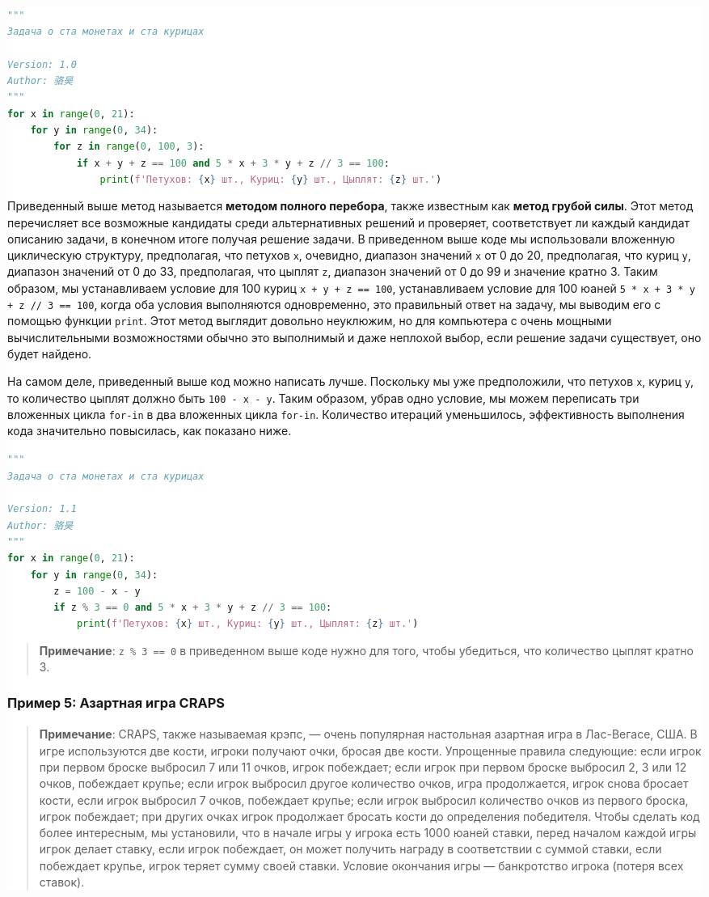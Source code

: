 ```python
"""
Задача о ста монетах и ста курицах

Version: 1.0
Author: 骆昊
"""
for x in range(0, 21):
    for y in range(0, 34):
        for z in range(0, 100, 3):
            if x + y + z == 100 and 5 * x + 3 * y + z // 3 == 100:
                print(f'Петухов: {x} шт., Куриц: {y} шт., Цыплят: {z} шт.')
```

Приведенный выше метод называется **методом полного перебора**, также известным как **метод грубой силы**. Этот метод перечисляет все возможные кандидаты среди альтернативных решений и проверяет, соответствует ли каждый кандидат описанию задачи, в конечном итоге получая решение задачи. В приведенном выше коде мы использовали вложенную циклическую структуру, предполагая, что петухов `x`, очевидно, диапазон значений `x` от 0 до 20, предполагая, что куриц `y`, диапазон значений от 0 до 33, предполагая, что цыплят `z`, диапазон значений от 0 до 99 и значение кратно 3. Таким образом, мы устанавливаем условие для 100 куриц `x + y + z == 100`, устанавливаем условие для 100 юаней `5 * x + 3 * y + z // 3 == 100`, когда оба условия выполняются одновременно, это правильный ответ на задачу, мы выводим его с помощью функции `print`. Этот метод выглядит довольно неуклюжим, но для компьютера с очень мощными вычислительными возможностями обычно это выполнимый и даже неплохой выбор, если решение задачи существует, оно будет найдено.

На самом деле, приведенный выше код можно написать лучше. Поскольку мы уже предположили, что петухов `x`, куриц `y`, то количество цыплят должно быть `100 - x - y`. Таким образом, убрав одно условие, мы можем переписать три вложенных цикла `for-in` в два вложенных цикла `for-in`. Количество итераций уменьшилось, эффективность выполнения кода значительно повысилась, как показано ниже.

```python
"""
Задача о ста монетах и ста курицах

Version: 1.1
Author: 骆昊
"""
for x in range(0, 21):
    for y in range(0, 34):
        z = 100 - x - y
        if z % 3 == 0 and 5 * x + 3 * y + z // 3 == 100:
            print(f'Петухов: {x} шт., Куриц: {y} шт., Цыплят: {z} шт.')
```

> **Примечание**: `z % 3 == 0` в приведенном выше коде нужно для того, чтобы убедиться, что количество цыплят кратно 3.

### Пример 5: Азартная игра CRAPS

> **Примечание**: CRAPS, также называемая крэпс, — очень популярная настольная азартная игра в Лас-Вегасе, США. В игре используются две кости, игроки получают очки, бросая две кости. Упрощенные правила следующие: если игрок при первом броске выбросил 7 или 11 очков, игрок побеждает; если игрок при первом броске выбросил 2, 3 или 12 очков, побеждает крупье; если игрок выбросил другое количество очков, игра продолжается, игрок снова бросает кости, если игрок выбросил 7 очков, побеждает крупье; если игрок выбросил количество очков из первого броска, игрок побеждает; при других очках игрок продолжает бросать кости до определения победителя. Чтобы сделать код более интересным, мы установили, что в начале игры у игрока есть 1000 юаней ставки, перед началом каждой игры игрок делает ставку, если игрок побеждает, он может получить награду в соответствии с суммой ставки, если побеждает крупье, игрок теряет сумму своей ставки. Условие окончания игры — банкротство игрока (потеря всех ставок).
